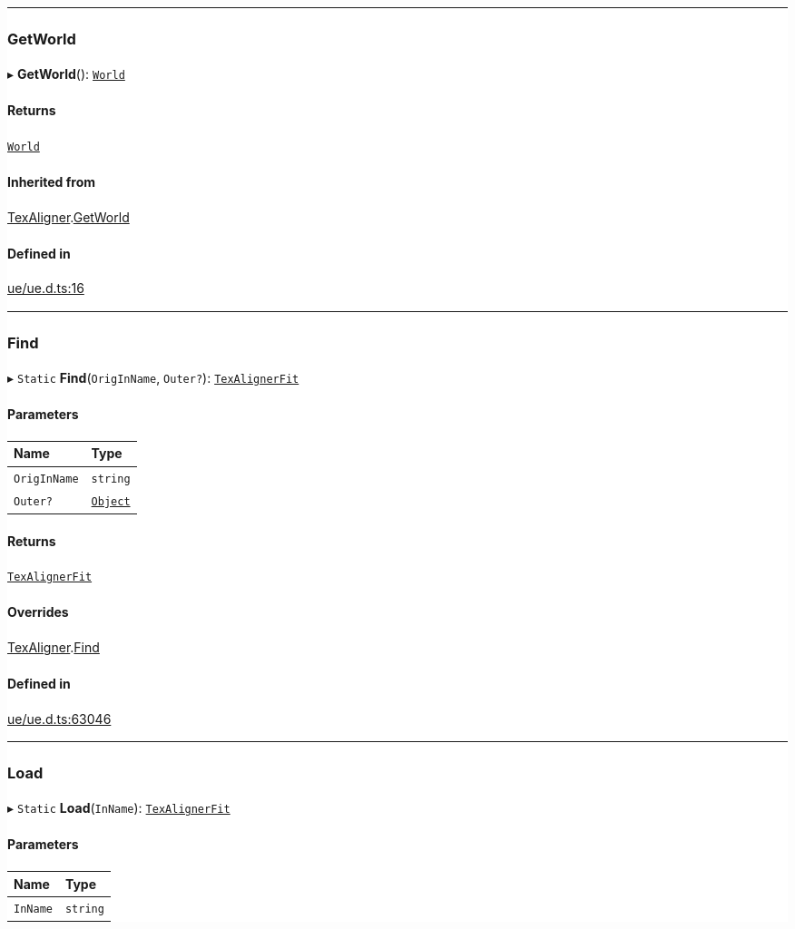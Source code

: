 ___

### GetWorld

▸ **GetWorld**(): [`World`](ue_ue.World.md)

#### Returns

[`World`](ue_ue.World.md)

#### Inherited from

[TexAligner](ue_ue.TexAligner.md).[GetWorld](ue_ue.TexAligner.md#getworld)

#### Defined in

[ue/ue.d.ts:16](https://github.com/YugMetaverse/yug_typings/blob/25cad34/ue/ue.d.ts#L16)

___

### Find

▸ `Static` **Find**(`OrigInName`, `Outer?`): [`TexAlignerFit`](ue_ue.TexAlignerFit.md)

#### Parameters

| Name | Type |
| :------ | :------ |
| `OrigInName` | `string` |
| `Outer?` | [`Object`](ue_ue.Object.md) |

#### Returns

[`TexAlignerFit`](ue_ue.TexAlignerFit.md)

#### Overrides

[TexAligner](ue_ue.TexAligner.md).[Find](ue_ue.TexAligner.md#find)

#### Defined in

[ue/ue.d.ts:63046](https://github.com/YugMetaverse/yug_typings/blob/25cad34/ue/ue.d.ts#L63046)

___

### Load

▸ `Static` **Load**(`InName`): [`TexAlignerFit`](ue_ue.TexAlignerFit.md)

#### Parameters

| Name | Type |
| :------ | :------ |
| `InName` | `string` |
